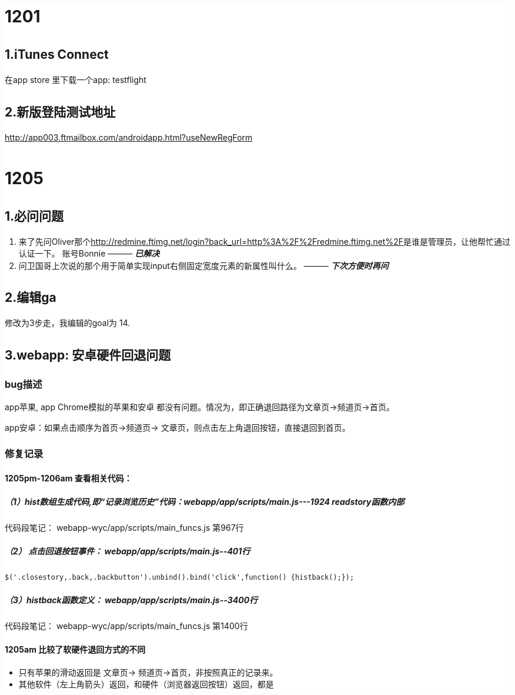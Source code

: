 # 1201
## 1.iTunes Connect
在app store 里下载一个app: testflight
 
## 2.新版登陆测试地址
<http://app003.ftmailbox.com/androidapp.html?useNewRegForm>

# 1205
## 1.必问问题
1. 来了先问Oliver那个<http://redmine.ftimg.net/login?back_url=http%3A%2F%2Fredmine.ftimg.net%2F>是谁是管理员，让他帮忙通过认证一下。   账号Bonnie
——— ***已解决***
2. 问卫国哥上次说的那个用于简单实现input右侧固定宽度元素的新属性叫什么。
——— ***下次方便时再问***
## 2.编辑ga
修改为3步走，我编辑的goal为 14.

## 3.webapp: 安卓硬件回退问题
### bug描述
app苹果, app Chrome模拟的苹果和安卓 都没有问题。情况为，即正确退回路径为文章页→频道页→首页。

app安卓：如果点击顺序为首页→频道页→
文章页，则点击左上角退回按钮，直接退回到首页。

### 修复记录
#### 1205pm-1206am 查看相关代码： 
##### （1）hist数组生成代码,即“记录浏览历史”代码：webapp/app/scripts/main.js---1924 readstory函数内部

代码段笔记： webapp-wyc/app/scripts/main_funcs.js 第967行
	

##### （2） 点击回退按钮事件： webapp/app/scripts/main.js--401行
	
	$('.closestory,.back,.backbutton').unbind().bind('click',function() {histback();});

##### （3）histback函数定义： webapp/app/scripts/main.js--3400行

代码段笔记： webapp-wyc/app/scripts/main_funcs.js 第1400行

#### 1205am 比较了软硬件退回方式的不同
- 只有苹果的滑动返回是 文章页→
频道页→首页，非按照真正的记录来。
- 其他软件（左上角箭头）返回，和硬件（浏览器返回按钮）返回，都是
